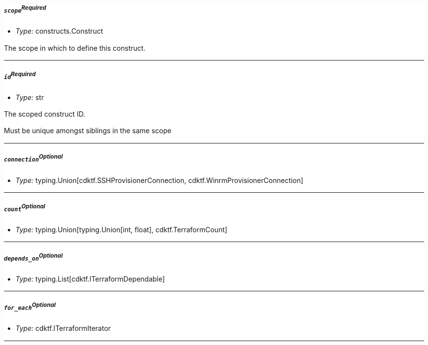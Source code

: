 
##### `scope`<sup>Required</sup> <a name="scope" id="@cdktf/provider-ionoscloud.dataIonoscloudVpnIpsecGateway.DataIonoscloudVpnIpsecGateway.Initializer.parameter.scope"></a>

- *Type:* constructs.Construct

The scope in which to define this construct.

---

##### `id`<sup>Required</sup> <a name="id" id="@cdktf/provider-ionoscloud.dataIonoscloudVpnIpsecGateway.DataIonoscloudVpnIpsecGateway.Initializer.parameter.id"></a>

- *Type:* str

The scoped construct ID.

Must be unique amongst siblings in the same scope

---

##### `connection`<sup>Optional</sup> <a name="connection" id="@cdktf/provider-ionoscloud.dataIonoscloudVpnIpsecGateway.DataIonoscloudVpnIpsecGateway.Initializer.parameter.connection"></a>

- *Type:* typing.Union[cdktf.SSHProvisionerConnection, cdktf.WinrmProvisionerConnection]

---

##### `count`<sup>Optional</sup> <a name="count" id="@cdktf/provider-ionoscloud.dataIonoscloudVpnIpsecGateway.DataIonoscloudVpnIpsecGateway.Initializer.parameter.count"></a>

- *Type:* typing.Union[typing.Union[int, float], cdktf.TerraformCount]

---

##### `depends_on`<sup>Optional</sup> <a name="depends_on" id="@cdktf/provider-ionoscloud.dataIonoscloudVpnIpsecGateway.DataIonoscloudVpnIpsecGateway.Initializer.parameter.dependsOn"></a>

- *Type:* typing.List[cdktf.ITerraformDependable]

---

##### `for_each`<sup>Optional</sup> <a name="for_each" id="@cdktf/provider-ionoscloud.dataIonoscloudVpnIpsecGateway.DataIonoscloudVpnIpsecGateway.Initializer.parameter.forEach"></a>

- *Type:* cdktf.ITerraformIterator

---
